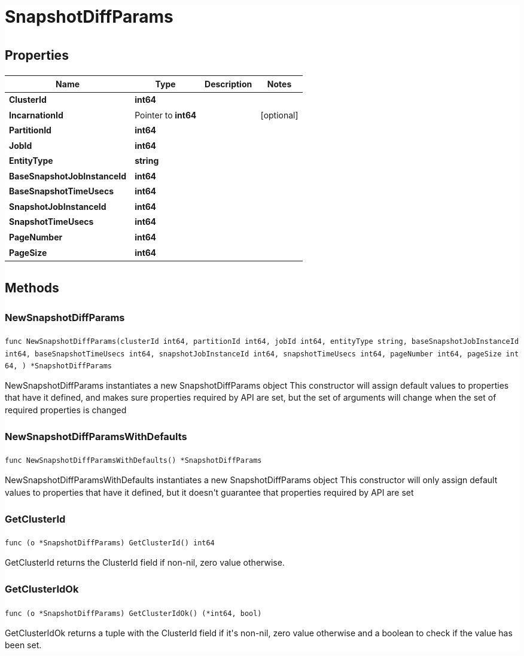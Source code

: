 # SnapshotDiffParams

## Properties

Name | Type | Description | Notes
------------ | ------------- | ------------- | -------------
**ClusterId** | **int64** |  | 
**IncarnationId** | Pointer to **int64** |  | [optional] 
**PartitionId** | **int64** |  | 
**JobId** | **int64** |  | 
**EntityType** | **string** |  | 
**BaseSnapshotJobInstanceId** | **int64** |  | 
**BaseSnapshotTimeUsecs** | **int64** |  | 
**SnapshotJobInstanceId** | **int64** |  | 
**SnapshotTimeUsecs** | **int64** |  | 
**PageNumber** | **int64** |  | 
**PageSize** | **int64** |  | 

## Methods

### NewSnapshotDiffParams

`func NewSnapshotDiffParams(clusterId int64, partitionId int64, jobId int64, entityType string, baseSnapshotJobInstanceId int64, baseSnapshotTimeUsecs int64, snapshotJobInstanceId int64, snapshotTimeUsecs int64, pageNumber int64, pageSize int64, ) *SnapshotDiffParams`

NewSnapshotDiffParams instantiates a new SnapshotDiffParams object
This constructor will assign default values to properties that have it defined,
and makes sure properties required by API are set, but the set of arguments
will change when the set of required properties is changed

### NewSnapshotDiffParamsWithDefaults

`func NewSnapshotDiffParamsWithDefaults() *SnapshotDiffParams`

NewSnapshotDiffParamsWithDefaults instantiates a new SnapshotDiffParams object
This constructor will only assign default values to properties that have it defined,
but it doesn't guarantee that properties required by API are set

### GetClusterId

`func (o *SnapshotDiffParams) GetClusterId() int64`

GetClusterId returns the ClusterId field if non-nil, zero value otherwise.

### GetClusterIdOk

`func (o *SnapshotDiffParams) GetClusterIdOk() (*int64, bool)`

GetClusterIdOk returns a tuple with the ClusterId field if it's non-nil, zero value otherwise
and a boolean to check if the value has been set.
